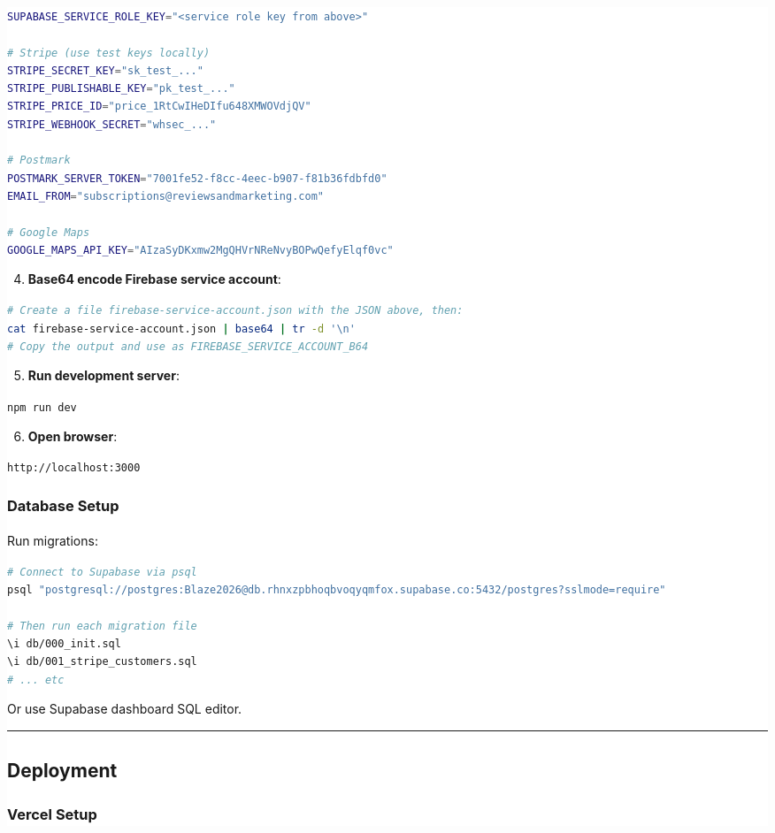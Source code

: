 ```bash
SUPABASE_SERVICE_ROLE_KEY="<service role key from above>"

# Stripe (use test keys locally)
STRIPE_SECRET_KEY="sk_test_..."
STRIPE_PUBLISHABLE_KEY="pk_test_..."
STRIPE_PRICE_ID="price_1RtCwIHeDIfu648XMWOVdjQV"
STRIPE_WEBHOOK_SECRET="whsec_..."

# Postmark
POSTMARK_SERVER_TOKEN="7001fe52-f8cc-4eec-b907-f81b36fdbfd0"
EMAIL_FROM="subscriptions@reviewsandmarketing.com"

# Google Maps
GOOGLE_MAPS_API_KEY="AIzaSyDKxmw2MgQHVrNReNvyBOPwQefyElqf0vc"
```

4. **Base64 encode Firebase service account**:
```bash
# Create a file firebase-service-account.json with the JSON above, then:
cat firebase-service-account.json | base64 | tr -d '\n'
# Copy the output and use as FIREBASE_SERVICE_ACCOUNT_B64
```

5. **Run development server**:
```bash
npm run dev
```

6. **Open browser**:
```
http://localhost:3000
```

### Database Setup

Run migrations:
```bash
# Connect to Supabase via psql
psql "postgresql://postgres:Blaze2026@db.rhnxzpbhoqbvoqyqmfox.supabase.co:5432/postgres?sslmode=require"

# Then run each migration file
\i db/000_init.sql
\i db/001_stripe_customers.sql
# ... etc
```

Or use Supabase dashboard SQL editor.

---

## Deployment

### Vercel Setup
